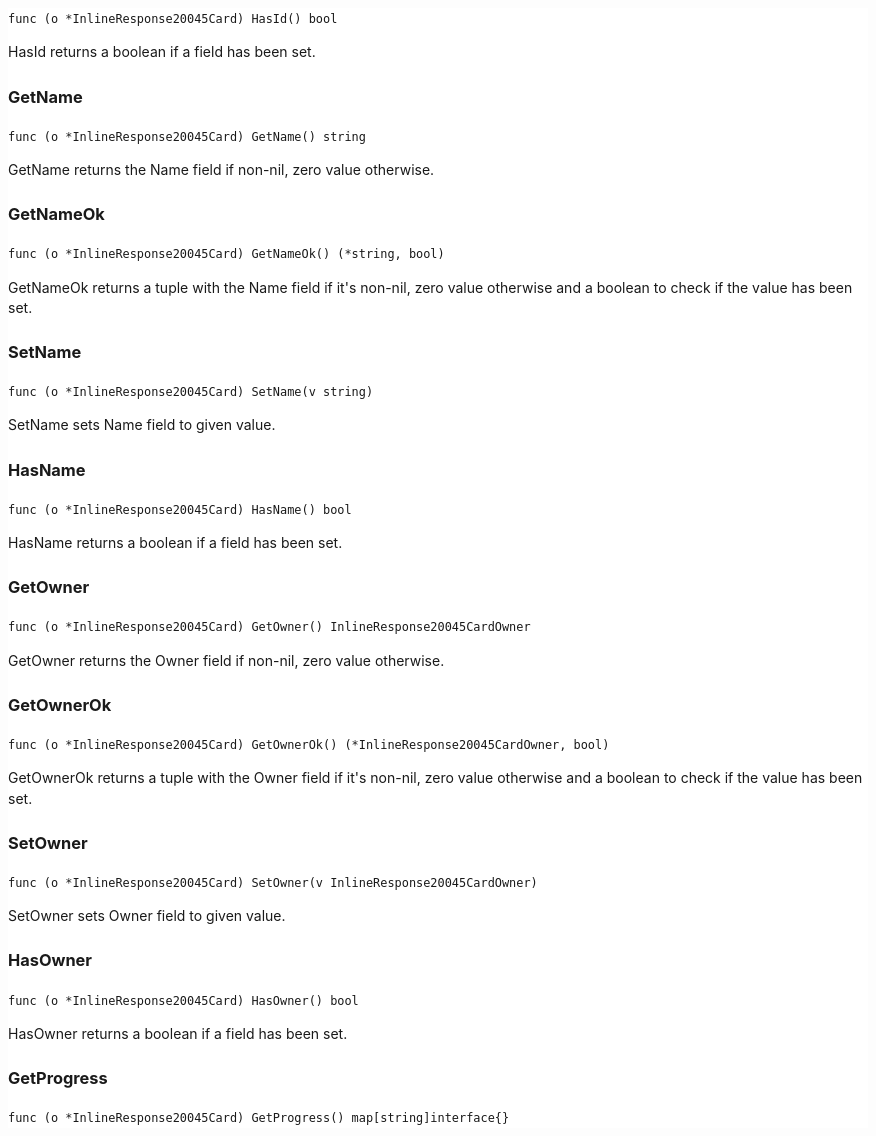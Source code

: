 `func (o *InlineResponse20045Card) HasId() bool`

HasId returns a boolean if a field has been set.

### GetName

`func (o *InlineResponse20045Card) GetName() string`

GetName returns the Name field if non-nil, zero value otherwise.

### GetNameOk

`func (o *InlineResponse20045Card) GetNameOk() (*string, bool)`

GetNameOk returns a tuple with the Name field if it's non-nil, zero value otherwise
and a boolean to check if the value has been set.

### SetName

`func (o *InlineResponse20045Card) SetName(v string)`

SetName sets Name field to given value.

### HasName

`func (o *InlineResponse20045Card) HasName() bool`

HasName returns a boolean if a field has been set.

### GetOwner

`func (o *InlineResponse20045Card) GetOwner() InlineResponse20045CardOwner`

GetOwner returns the Owner field if non-nil, zero value otherwise.

### GetOwnerOk

`func (o *InlineResponse20045Card) GetOwnerOk() (*InlineResponse20045CardOwner, bool)`

GetOwnerOk returns a tuple with the Owner field if it's non-nil, zero value otherwise
and a boolean to check if the value has been set.

### SetOwner

`func (o *InlineResponse20045Card) SetOwner(v InlineResponse20045CardOwner)`

SetOwner sets Owner field to given value.

### HasOwner

`func (o *InlineResponse20045Card) HasOwner() bool`

HasOwner returns a boolean if a field has been set.

### GetProgress

`func (o *InlineResponse20045Card) GetProgress() map[string]interface{}`

